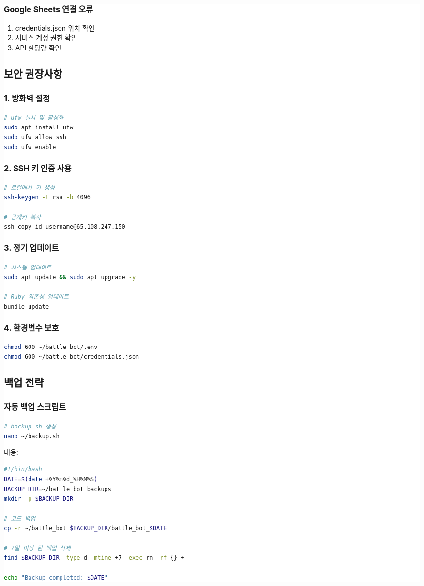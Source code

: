 ### Google Sheets 연결 오류
1. credentials.json 위치 확인
2. 서비스 계정 권한 확인
3. API 할당량 확인

## 보안 권장사항

### 1. 방화벽 설정
```bash
# ufw 설치 및 활성화
sudo apt install ufw
sudo ufw allow ssh
sudo ufw enable
```

### 2. SSH 키 인증 사용
```bash
# 로컬에서 키 생성
ssh-keygen -t rsa -b 4096

# 공개키 복사
ssh-copy-id username@65.108.247.150
```

### 3. 정기 업데이트
```bash
# 시스템 업데이트
sudo apt update && sudo apt upgrade -y

# Ruby 의존성 업데이트
bundle update
```

### 4. 환경변수 보호
```bash
chmod 600 ~/battle_bot/.env
chmod 600 ~/battle_bot/credentials.json
```

## 백업 전략

### 자동 백업 스크립트
```bash
# backup.sh 생성
nano ~/backup.sh
```

내용:
```bash
#!/bin/bash
DATE=$(date +%Y%m%d_%H%M%S)
BACKUP_DIR=~/battle_bot_backups
mkdir -p $BACKUP_DIR

# 코드 백업
cp -r ~/battle_bot $BACKUP_DIR/battle_bot_$DATE

# 7일 이상 된 백업 삭제
find $BACKUP_DIR -type d -mtime +7 -exec rm -rf {} +

echo "Backup completed: $DATE"
```
